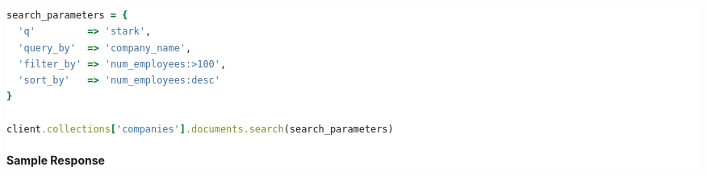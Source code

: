 ```rb
search_parameters = {
  'q'         => 'stark',
  'query_by'  => 'company_name',
  'filter_by' => 'num_employees:>100',
  'sort_by'   => 'num_employees:desc'
}

client.collections['companies'].documents.search(search_parameters)
```

  </template>
  <template v-slot:Shell>

```bash
curl -H "X-TYPESENSE-API-KEY: ${TYPESENSE_API_KEY}" \
"http://localhost:8108/collections/companies/documents/search\
?q=stark&query_by=company_name&filter_by=num_employees:>100\
&sort_by=num_employees:desc"
```

  </template>
</Tabs>

#### Sample Response

<Tabs :tabs="['JSON']">
  <template v-slot:JSON>

```json
{
  "facet_counts": [],
  "found": 1,
  "out_of": 1,
  "page": 1,
  "request_params": { "q" : "" },
  "search_time_ms": 1,
  "hits": [
    {
      "highlights": [
        {
          "field": "company_name",
          "snippet": "<mark>Stark</mark> Industries",
          "matched_tokens": ["Stark"]
        }
      ],
      "document": {
        "id": "124",
        "company_name": "Stark Industries",
        "num_employees": 5215,
        "country": "USA"
      }
    }
  ]
}
```
